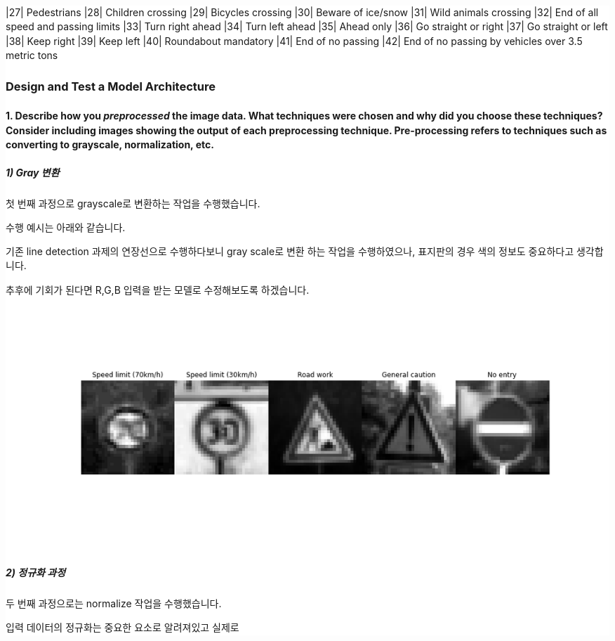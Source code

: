 |27|	Pedestrians
|28|	Children crossing
|29|	Bicycles crossing
|30|	Beware of ice/snow
|31|	Wild animals crossing
|32|	End of all speed and passing limits
|33|	Turn right ahead
|34|	Turn left ahead
|35|	Ahead only
|36|	Go straight or right
|37|	Go straight or left
|38|	Keep right
|39|	Keep left
|40|	Roundabout mandatory
|41|	End of no passing
|42|	End of no passing by vehicles over 3.5 metric tons


### Design and Test a Model Architecture

#### 1. Describe how you *preprocessed* the image data. What techniques were chosen and why did you choose these techniques? Consider including images showing the output of each preprocessing technique. Pre-processing refers to techniques such as converting to grayscale, normalization, etc. 

##### 1) Gray 변환
첫 번째 과정으로 grayscale로 변환하는 작업을 수행했습니다.

수행 예시는 아래와 같습니다.

기존 line detection 과제의 연장선으로 수행하다보니 gray scale로 변환 하는 작업을 수행하였으나, 표지판의 경우 색의 정보도 중요하다고 생각합니다.

추후에 기회가 된다면 R,G,B 입력을 받는 모델로 수정해보도록 하겠습니다.

![alt text][image2]

##### 2) 정규화 과정

두 번째 과정으로는 normalize 작업을 수행했습니다.

입력 데이터의 정규화는 중요한 요소로 알려져있고 실제로


[//]: # (Image References)
[image1]: ./examples/dataset_train.png "Visualization"
[image1_1]: ./examples/dataset_test.png "Visualization"
[image1_2]: ./examples/dataset_histogram_train.png "Visualization-hist"
[image2]: ./examples/dataset_train_gray.png "Grayscaling"
[image3]: ./examples/dataset_train_nom.png "Normalization"
[image4]: ./examples/lenet.png "lenet"
[image5]: ./examples/dataset_new.png "Traffic Sign"
[image6]: ./examples/dataset_new_result.png "prediction result"
[image7]: ./examples/dataset_new_ana.png "probability result"